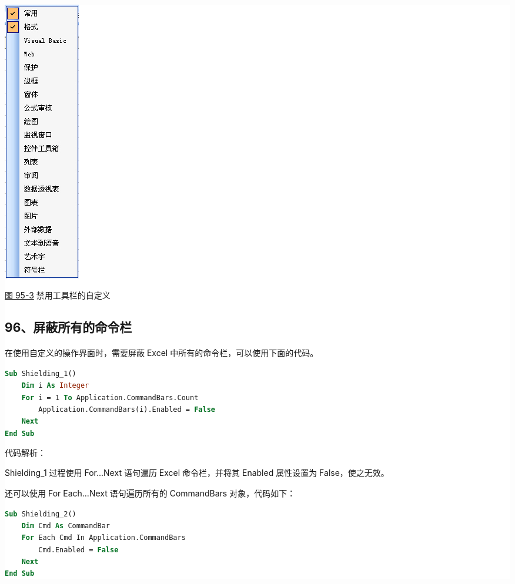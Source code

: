 ![](./assets/95-3.png)

<u>图 95-3</u>	禁用工具栏的自定义

## 96、屏蔽所有的命令栏

在使用自定义的操作界面时，需要屏蔽 Excel 中所有的命令栏，可以使用下面的代码。

```vb
Sub Shielding_1()
	Dim i As Integer
	For i = 1 To Application.CommandBars.Count
		Application.CommandBars(i).Enabled = False
	Next
End Sub
```

代码解析：

Shielding_1 过程使用 For...Next 语句遍历 Excel 命令栏，并将其 Enabled 属性设置为 False，使之无效。

还可以使用 For Each...Next 语句遍历所有的 CommandBars 对象，代码如下：

```vb
Sub Shielding_2()
	Dim Cmd As CommandBar
	For Each Cmd In Application.CommandBars
		Cmd.Enabled = False
	Next
End Sub
```
